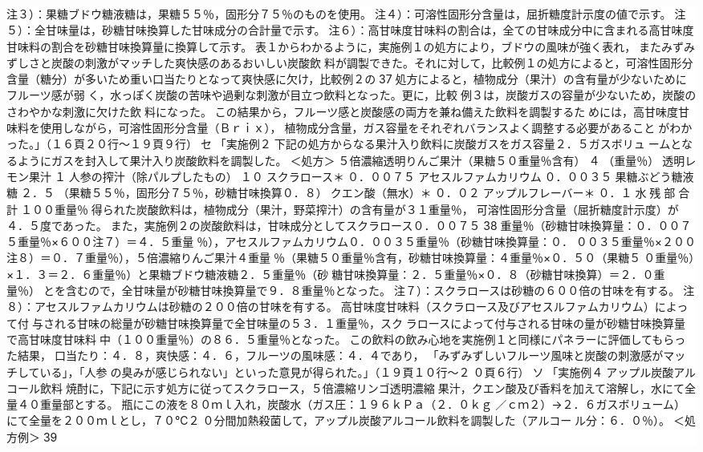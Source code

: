 注３）：果糖ブドウ糖液糖は，果糖５５％，固形分７５％のものを使用。 
注４）：可溶性固形分含量は，屈折糖度計示度の値で示す。 
注５）：全甘味量は，砂糖甘味換算した甘味成分の合計量で示す。 
注６）：高甘味度甘味料の割合は，全ての甘味成分中に含まれる高甘味度
甘味料の割合を砂糖甘味換算量に換算して示す。 
表１からわかるように，実施例１の処方により，ブドウの風味が強く表れ，
またみずみずしさと炭酸の刺激がマッチした爽快感のあるおいしい炭酸飲
料が調製できた。それに対して，比較例１の処方によると，可溶性固形分
含量（糖分）が多いため重い口当たりとなって爽快感に欠け，比較例２の
 37 
処方によると，植物成分（果汁）の含有量が少ないためにフルーツ感が弱
く，水っぽく炭酸の苦味や過剰な刺激が目立つ飲料となった。更に，比較
例３は，炭酸ガスの容量が少ないため，炭酸のさわやかな刺激に欠けた飲
料になった。 
この結果から，フルーツ感と炭酸感の両方を兼ね備えた飲料を調製するた
めには，高甘味度甘味料を使用しながら，可溶性固形分含量（Ｂｒｉｘ），
植物成分含量，ガス容量をそれぞれバランスよく調整する必要があること
がわかった。」（１６頁２０行～１９頁９行） 
セ 「実施例２ 
下記の処方からなる果汁入り飲料に炭酸ガスをガス容量２．５ガスボリュ
ームとなるようにガスを封入して果汁入り炭酸飲料を調製した。 
＜処方＞ 
５倍濃縮透明りんご果汁（果糖５０重量％含有） ４  （重量％） 
透明レモン果汁     １ 
人参の搾汁（除パルプしたもの）   １０ 
スクラロース＊     ０．００７５ 
アセスルファムカリウム     ０．００３５ 
果糖ぶどう糖液糖     ２．５ 
（果糖５５％，固形分７５％，砂糖甘味換算０．８） 
クエン酸（無水）＊     ０．０２ 
アップルフレーバー＊    ０．１ 
水       残 部 
合 計      １００重量％ 
得られた炭酸飲料は，植物成分（果汁，野菜搾汁）の含有量が３１重量％，
可溶性固形分含量（屈折糖度計示度）が４．５度であった。 
また，実施例２の炭酸飲料は，甘味成分としてスクラロース０．００７５
 38 
重量％（砂糖甘味換算量：０．００７５重量％×６００注７）＝４．５重量
％），アセスルファムカリウム０．００３５重量％（砂糖甘味換算量：０．
００３５重量％×２００注８）＝０．７重量％），５倍濃縮りんご果汁４重量
％（果糖５０重量％含有，砂糖甘味換算量：４重量％×０．５０（果糖５
０重量％）×１．３＝２．６重量％）と果糖ブドウ糖液糖２．５重量％（砂
糖甘味換算量：２．５重量％×０．８（砂糖甘味換算）＝２．０重量％）
とを含むので，全甘味量が砂糖甘味換算量で９．８重量％となった。 
注７）：スクラロースは砂糖の６００倍の甘味を有する。 
注８）：アセスルファムカリウムは砂糖の２００倍の甘味を有する。 
高甘味度甘味料（スクラロース及びアセスルファムカリウム）によって付
与される甘味の総量が砂糖甘味換算量で全甘味量の５３．１重量％，スク
ラロースによって付与される甘味の量が砂糖甘味換算量で高甘味度甘味料
中（１００重量％）の８６．５重量％となった。 
この飲料の飲み心地を実施例１と同様にパネラーに評価してもらった結果，
口当たり：４．８，爽快感：４．６，フルーツの風味感：４．４であり，
「みずみずしいフルーツ風味と炭酸の刺激感がマッチしている」，「人参
の臭みが感じられない」といった意見が得られた。」（１９頁１０行～２
０頁６行） 
ソ 「実施例４  アップル炭酸アルコール飲料 
焼酎に，下記に示す処方に従ってスクラロース，５倍濃縮リンゴ透明濃縮
果汁，クエン酸及び香料を加えて溶解し，水にて全量４０重量部とする。
瓶にこの液を８０ｍｌ入れ，炭酸水（ガス圧：１９６ｋＰａ（２．０ｋｇ
／ｃｍ２）→２．６ガスボリューム）にて全量を２００ｍｌとし，７０℃２
０分間加熱殺菌して，アップル炭酸アルコール飲料を調製した（アルコー
ル分：６．０％）。 
＜処方例＞ 
 39 